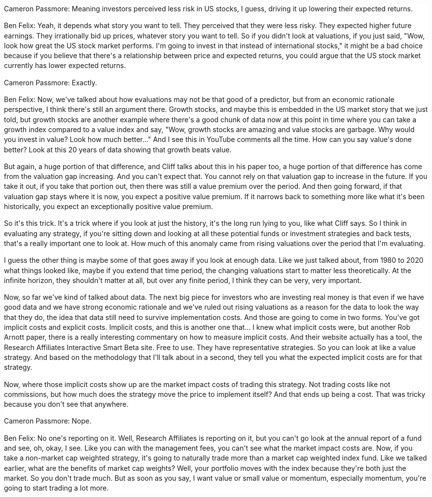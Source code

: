 Cameron Passmore: Meaning investors perceived less risk in US stocks, I guess, driving it up lowering their expected returns.

Ben Felix: Yeah, it depends what story you want to tell. They perceived that they were less risky. They expected higher future earnings. They irrationally bid up prices, whatever story you want to tell. So if you didn't look at valuations, if you just said, "Wow, look how great the US stock market performs. I'm going to invest in that instead of international stocks," it might be a bad choice because if you believe that there's a relationship between price and expected returns, you could argue that the US stock market currently has lower expected returns.

Cameron Passmore: Exactly.

Ben Felix: Now, we've talked about how evaluations may not be that good of a predictor, but from an economic rationale perspective, I think there's still an argument there. Growth stocks, and maybe this is embedded in the US market story that we just told, but growth stocks are another example where there's a good chunk of data now at this point in time where you can take a growth index compared to a value index and say, "Wow, growth stocks are amazing and value stocks are garbage. Why would you invest in value? Look how much better..." And I see this in YouTube comments all the time. How can you say value's done better? Look at this 20 years of data showing that growth beats value.

But again, a huge portion of that difference, and Cliff talks about this in his paper too, a huge portion of that difference has come from the valuation gap increasing. And you can't expect that. You cannot rely on that valuation gap to increase in the future. If you take it out, if you take that portion out, then there was still a value premium over the period. And then going forward, if that valuation gap stays where it is now, you expect a positive value premium. If it narrows back to something more like what it's been historically, you expect an exceptionally positive value premium.

So it's this trick. It's a trick where if you look at just the history, it's the long run lying to you, like what Cliff says. So I think in evaluating any strategy, if you're sitting down and looking at all these potential funds or investment strategies and back tests, that's a really important one to look at. How much of this anomaly came from rising valuations over the period that I'm evaluating.

I guess the other thing is maybe some of that goes away if you look at enough data. Like we just talked about, from 1980 to 2020 what things looked like, maybe if you extend that time period, the changing valuations start to matter less theoretically. At the infinite horizon, they shouldn't matter at all, but over any finite period, I think they can be very, very important.

Now, so far we've kind of talked about data. The next big piece for investors who are investing real money is that even if we have good data and we have strong economic rationale and we've ruled out rising valuations as a reason for the data to look the way that they do, the idea that data still need to survive implementation costs. And those are going to come in two forms. You've got implicit costs and explicit costs. Implicit costs, and this is another one that... I knew what implicit costs were, but another Rob Arnott paper, there is a really interesting commentary on how to measure implicit costs. And their website actually has a tool, the Research Affiliates Interactive Smart Beta site. Free to use. They have representative strategies. So you can look at like a value strategy. And based on the methodology that I'll talk about in a second, they tell you what the expected implicit costs are for that strategy.

Now, where those implicit costs show up are the market impact costs of trading this strategy. Not trading costs like not commissions, but how much does the strategy move the price to implement itself? And that ends up being a cost. That was tricky because you don't see that anywhere.

Cameron Passmore: Nope.

Ben Felix: No one's reporting on it. Well, Research Affiliates is reporting on it, but you can't go look at the annual report of a fund and see, oh, okay, I see. Like you can with the management fees, you can't see what the market impact costs are. Now, if you take a non-market cap weighted strategy, it's going to naturally trade more than a market cap weighted index fund. Like we talked earlier, what are the benefits of market cap weights? Well, your portfolio moves with the index because they're both just the market. So you don't trade much. But as soon as you say, I want value or small value or momentum, especially momentum, you're going to start trading a lot more.
